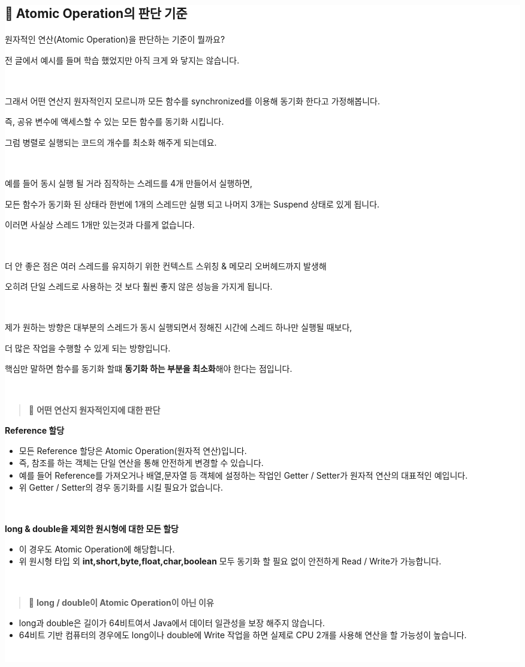 ## 📘 Atomic Operation의 판단 기준

원자적인 연산(Atomic Operation)을 판단하는 기준이 뭘까요?

전 글에서 예시를 들며 학습 했었지만 아직 크게 와 닿지는 않습니다.

<br>

그래서 어떤 연산지 원자적인지 모르니까 모든 함수를 synchronized를 이용해 동기화 한다고 가정해봅니다.

즉, 공유 변수에 액세스할 수 있는 모든 함수를 동기화 시킵니다.

그럼 병렬로 실행되는 코드의 개수를 최소화 해주게 되는데요.

<br>

예를 들어 동시 실행 될 거라 짐작하는 스레드를 4개 만들어서 실행하면,

모든 함수가 동기화 된 상태라 한번에 1개의 스레드만 실행 되고 나머지 3개는 Suspend 상태로 있게 됩니다.

이러면 사실상 스레드 1개만 있는것과 다를게 없습니다.

<br>

더 안 좋은 점은 여러 스레드를 유지하기 위한 컨텍스트 스위칭 & 메모리 오버헤드까지 발생해

오히려 단일 스레드로 사용하는 것 보다 훨씬 좋지 않은 성능을 가지게 됩니다.

<br>

제가 원하는 방향은 대부분의 스레드가 동시 실행되면서 정해진 시간에 스레드 하나만 실행될 때보다,

더 많은 작업을 수행할 수 있게 되는 방향입니다.

핵심만 말하면 함수를 동기화 할떄 **동기화 하는 부분을 최소화**해야 한다는 점입니다.

<br>

> 🚩 **어떤 연산지 원자적인지에 대한 판단**

**Reference 할당**

- 모든 Reference 할당은 Atomic Operation(원자적 연산)입니다.
- 즉, 참조를 하는 객체는 단일 연산을 통해 안전하게 변경할 수 있습니다.
- 예를 들어 Reference를 가져오거나 배열,문자열 등 객체에 설정하는 작업인 Getter / Setter가 원자적 연산의 대표적인 예입니다.
- 위 Getter / Setter의 경우 동기화를 시킬 필요가 없습니다.

<br>

**long & double을 제외한 원시형에 대한 모든 할당**

- 이 경우도 Atomic Operation에 해당합니다.
- 위 원시형 타입 외 **int,short,byte,float,char,boolean** 모두 동기화 할 필요 없이 안전하게 Read / Write가 가능합니다.

<br>

> 🚩 **long / double이 Atomic Operation이 아닌 이유**

- long과 double은 길이가 64비트여서 Java에서 데이터 일관성을 보장 해주지 않습니다.
- 64비트 기반 컴퓨터의 경우에도 long이나 double에 Write 작업을 하면 실제로 CPU 2개를 사용해 연산을 할 가능성이 높습니다.

<br>
